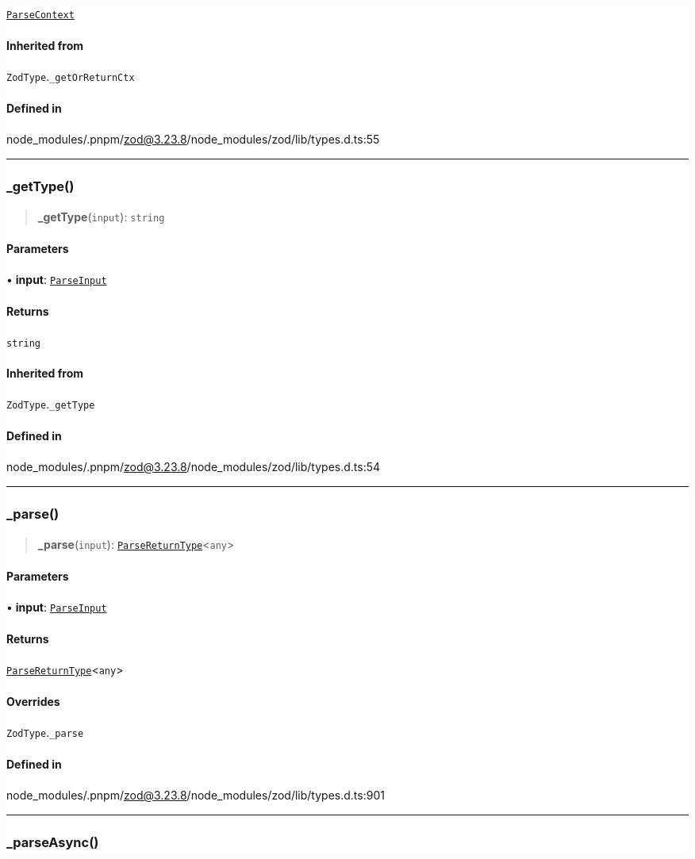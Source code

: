 [`ParseContext`](../interfaces/ParseContext.md)

#### Inherited from

`ZodType`.`_getOrReturnCtx`

#### Defined in

node\_modules/.pnpm/zod@3.23.8/node\_modules/zod/lib/types.d.ts:55

***

### \_getType()

> **\_getType**(`input`): `string`

#### Parameters

• **input**: [`ParseInput`](../type-aliases/ParseInput.md)

#### Returns

`string`

#### Inherited from

`ZodType`.`_getType`

#### Defined in

node\_modules/.pnpm/zod@3.23.8/node\_modules/zod/lib/types.d.ts:54

***

### \_parse()

> **\_parse**(`input`): [`ParseReturnType`](../type-aliases/ParseReturnType.md)\<`any`\>

#### Parameters

• **input**: [`ParseInput`](../type-aliases/ParseInput.md)

#### Returns

[`ParseReturnType`](../type-aliases/ParseReturnType.md)\<`any`\>

#### Overrides

`ZodType`.`_parse`

#### Defined in

node\_modules/.pnpm/zod@3.23.8/node\_modules/zod/lib/types.d.ts:901

***

### \_parseAsync()
